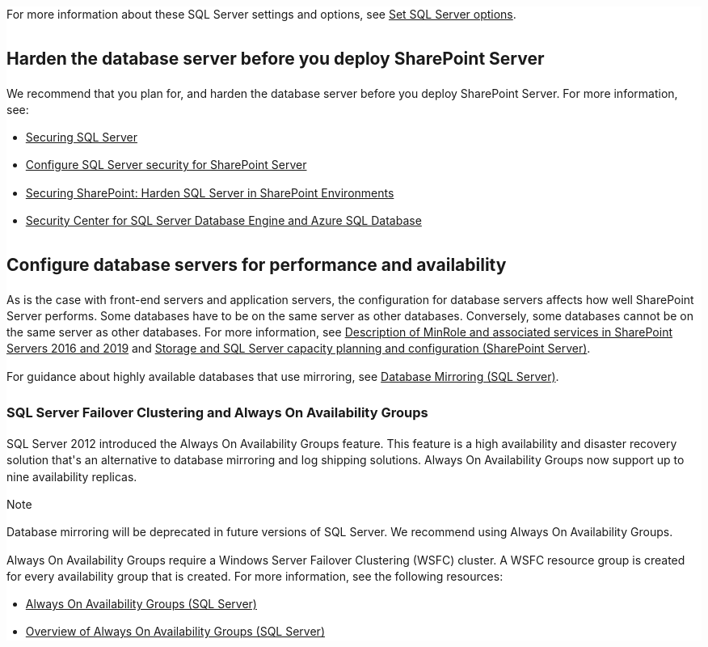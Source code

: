 For more information about these SQL Server settings and options, see [Set SQL Server options](storage-and-sql-server-capacity-planning-and-configuration.md#Section6_3).

## Harden the database server before you deploy SharePoint Server

We recommend that you plan for, and harden the database server before you deploy SharePoint Server. For more information, see:

- [Securing SQL Server](/sql/relational-databases/security/securing-sql-server)

- [Configure SQL Server security for SharePoint Server](../security-for-sharepoint-server/configure-sql-server-security-for-sharepoint-environments.md)

- [Securing SharePoint: Harden SQL Server in SharePoint Environments](/archive/blogs/rycampbe/securing-sharepoint-harden-sql-server-in-sharepoint-environments)

- [Security Center for SQL Server Database Engine and Azure SQL Database](/sql/relational-databases/security/security-center-for-sql-server-database-engine-and-azure-sql-database)

## Configure database servers for performance and availability

As is the case with front-end servers and application servers, the configuration for database servers affects how well SharePoint Server performs. Some databases have to be on the same server as other databases. Conversely, some databases cannot be on the same server as other databases. For more information, see [Description of MinRole and associated services in SharePoint Servers 2016 and 2019](description-of-minrole-and-associated-services-in-sharepoint-server-2016.md) and [Storage and SQL Server capacity planning and configuration (SharePoint Server)](storage-and-sql-server-capacity-planning-and-configuration.md).

For guidance about highly available databases that use mirroring, see [Database Mirroring (SQL Server)](/sql/database-engine/database-mirroring/database-mirroring-sql-server?viewFallbackFrom=sql-server-2014).

### SQL Server Failover Clustering and Always On Availability Groups

SQL Server 2012 introduced the Always On Availability Groups feature. This feature is a high availability and disaster recovery solution that's an alternative to database mirroring and log shipping solutions. Always On Availability Groups now support up to nine availability replicas.

> [!NOTE]
> Database mirroring will be deprecated in future versions of SQL Server. We recommend using Always On Availability Groups.

Always On Availability Groups require a Windows Server Failover Clustering (WSFC) cluster. A WSFC resource group is created for every availability group that is created. For more information, see the following resources:

- [Always On Availability Groups (SQL Server)](/sql/database-engine/availability-groups/windows/always-on-availability-groups-sql-server?viewFallbackFrom=sql-server-2014)

- [Overview of Always On Availability Groups (SQL Server)](/sql/database-engine/availability-groups/windows/overview-of-always-on-availability-groups-sql-server)
